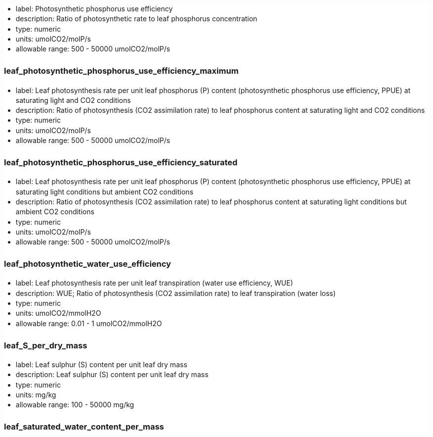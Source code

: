   - label: Photosynthetic phosphorus use efficiency
  - description: Ratio of photosynthetic rate to leaf phosphorus
    concentration
  - type: numeric
  - units: umolCO2/molP/s
  - allowable range: 500 - 50000 umolCO2/molP/s

### leaf\_photosynthetic\_phosphorus\_use\_efficiency\_maximum

  - label: Leaf photosynthesis rate per unit leaf phosphorus (P) content
    (photosynthetic phosphorus use efficiency, PPUE) at saturating light
    and CO2 conditions
  - description: Ratio of photosynthesis (CO2 assimilation rate) to leaf
    phosphorus content at saturating light and CO2 conditions
  - type: numeric
  - units: umolCO2/molP/s
  - allowable range: 500 - 50000 umolCO2/molP/s

### leaf\_photosynthetic\_phosphorus\_use\_efficiency\_saturated

  - label: Leaf photosynthesis rate per unit leaf phosphorus (P) content
    (photosynthetic phosphorus use efficiency, PPUE) at saturating light
    conditions but ambient CO2 conditions
  - description: Ratio of photosynthesis (CO2 assimilation rate) to leaf
    phosphorus content at saturating light conditions but ambient CO2
    conditions
  - type: numeric
  - units: umolCO2/molP/s
  - allowable range: 500 - 50000 umolCO2/molP/s

### leaf\_photosynthetic\_water\_use\_efficiency

  - label: Leaf photosynthesis rate per unit leaf transpiration (water
    use efficiency, WUE)
  - description: WUE; Ratio of photosynthesis (CO2 assimilation rate) to
    leaf transpiration (water loss)
  - type: numeric
  - units: umolCO2/mmolH2O
  - allowable range: 0.01 - 1 umolCO2/mmolH2O

### leaf\_S\_per\_dry\_mass

  - label: Leaf sulphur (S) content per unit leaf dry mass
  - description: Leaf sulphur (S) content per unit leaf dry mass
  - type: numeric
  - units: mg/kg
  - allowable range: 100 - 50000 mg/kg

### leaf\_saturated\_water\_content\_per\_mass
